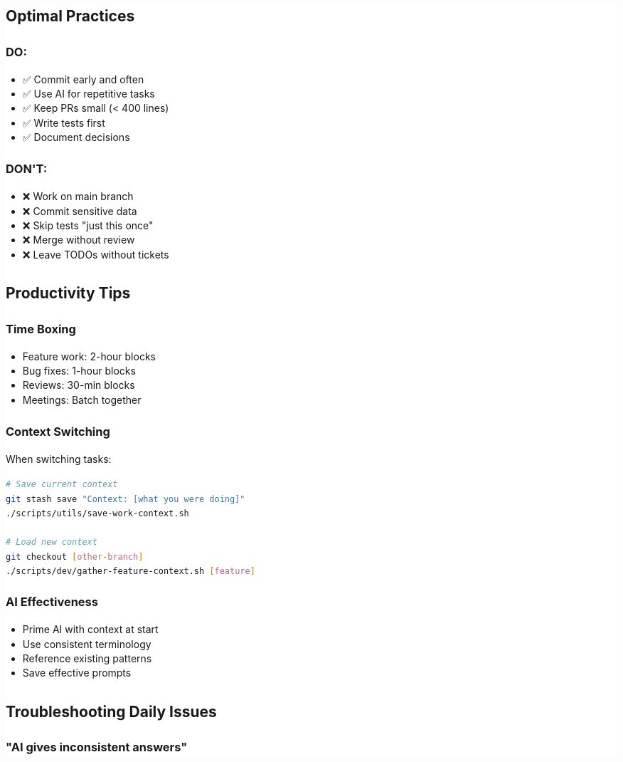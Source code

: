 ## Optimal Practices

### DO:

- ✅ Commit early and often
- ✅ Use AI for repetitive tasks
- ✅ Keep PRs small (< 400 lines)
- ✅ Write tests first
- ✅ Document decisions

### DON'T:

- ❌ Work on main branch
- ❌ Commit sensitive data
- ❌ Skip tests "just this once"
- ❌ Merge without review
- ❌ Leave TODOs without tickets

## Productivity Tips

### Time Boxing

- Feature work: 2-hour blocks
- Bug fixes: 1-hour blocks
- Reviews: 30-min blocks
- Meetings: Batch together

### Context Switching

When switching tasks:

```bash
# Save current context
git stash save "Context: [what you were doing]"
./scripts/utils/save-work-context.sh

# Load new context
git checkout [other-branch]
./scripts/dev/gather-feature-context.sh [feature]
```

### AI Effectiveness

- Prime AI with context at start
- Use consistent terminology
- Reference existing patterns
- Save effective prompts

## Troubleshooting Daily Issues

### "AI gives inconsistent answers"
